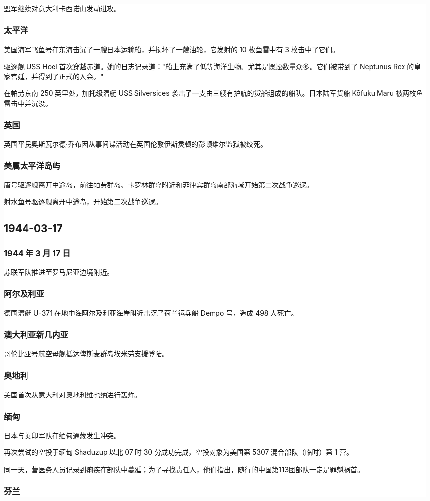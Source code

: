 盟军继续对意大利卡西诺山发动进攻。

### 太平洋

美国海军飞鱼号在东海击沉了一艘日本运输船，并损坏了一艘油轮，它发射的 10
枚鱼雷中有 3 枚击中了它们。

驱逐舰 USS Hoel
首次穿越赤道。她的日志记录道："船上充满了低等海洋生物。尤其是蜈蚣数量众多。它们被带到了
Neptunus Rex 的皇家宫廷，并得到了正式的入会。"

在帕劳东南 250 英里处，加托级潜艇 USS Silversides
袭击了一支由三艘有护航的货船组成的船队。日本陆军货船 Kōfuku Maru
被两枚鱼雷击中并沉没。

### 英国

英国平民奥斯瓦尔德·乔布因从事间谍活动在英国伦敦伊斯灵顿的彭顿维尔监狱被绞死。

### 美属太平洋岛屿

唐号驱逐舰离开中途岛，前往帕劳群岛、卡罗林群岛附近和菲律宾群岛南部海域开始第二次战争巡逻。

射水鱼号驱逐舰离开中途岛，开始第二次战争巡逻。

## 1944-03-17

### 1944 年 3 月 17 日

苏联军队推进至罗马尼亚边境附近。

### 阿尔及利亚

德国潜艇 U-371 在地中海阿尔及利亚海岸附近击沉了荷兰运兵船 Dempo 号，造成
498 人死亡。

### 澳大利亚新几内亚

哥伦比亚号航空母舰抵达俾斯麦群岛埃米劳支援登陆。

### 奥地利

美国首次从意大利对奥地利维也纳进行轰炸。

### 缅甸

日本与英印军队在缅甸通藏发生冲突。

再次尝试的空投于缅甸 Shaduzup 以北 07 时 30 分成功完成，空投对象为美国第
5307 混合部队（临时）第 1 营。

同一天，营医务人员记录到痢疾在部队中蔓延；为了寻找责任人，他们指出，随行的中国第113团部队一定是罪魁祸首。

### 芬兰
